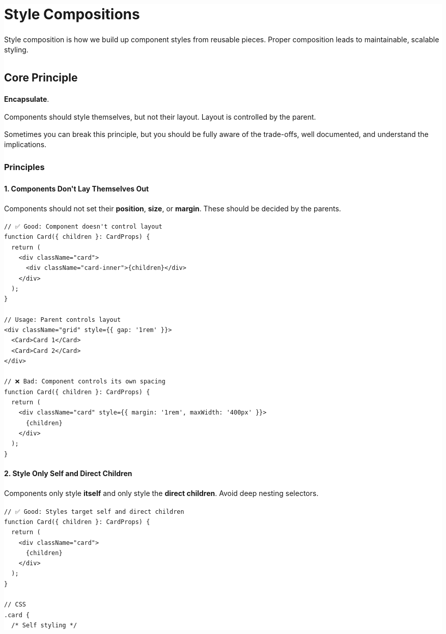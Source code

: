 # Style Compositions

Style composition is how we build up component styles from reusable pieces. Proper composition leads to maintainable, scalable styling.

## Core Principle

**Encapsulate**.

Components should style themselves, but not their layout. Layout is controlled by the parent.

Sometimes you can break this principle, but you should be fully aware of the trade-offs, well documented, and understand the implications.

### Principles

#### 1. Components Don't Lay Themselves Out

Components should not set their **position**, **size**, or **margin**. These should be decided by the parents.

```tsx
// ✅ Good: Component doesn't control layout
function Card({ children }: CardProps) {
  return (
    <div className="card">
      <div className="card-inner">{children}</div>
    </div>
  );
}

// Usage: Parent controls layout
<div className="grid" style={{ gap: '1rem' }}>
  <Card>Card 1</Card>
  <Card>Card 2</Card>
</div>

// ❌ Bad: Component controls its own spacing
function Card({ children }: CardProps) {
  return (
    <div className="card" style={{ margin: '1rem', maxWidth: '400px' }}>
      {children}
    </div>
  );
}
```

#### 2. Style Only Self and Direct Children

Components only style **itself** and only style the **direct children**. Avoid deep nesting selectors.

```tsx
// ✅ Good: Styles target self and direct children
function Card({ children }: CardProps) {
  return (
    <div className="card">
      {children}
    </div>
  );
}

// CSS
.card {
  /* Self styling */
```